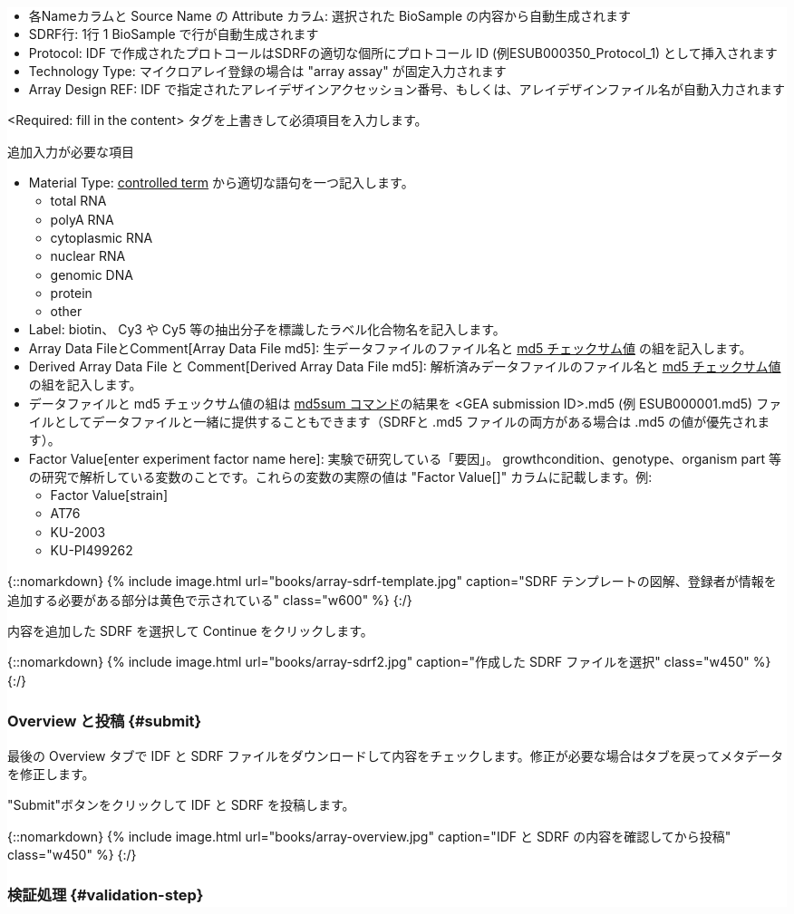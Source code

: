 - 各Nameカラムと Source Name の Attribute カラム: 選択された BioSample の内容から自動生成されます
- SDRF行: 1行 1 BioSample で行が自動生成されます
- Protocol: IDF で作成されたプロトコールはSDRFの適切な個所にプロトコール ID (例ESUB000350\_Protocol\_1) として挿入されます
- Technology Type: マイクロアレイ登録の場合は "array assay" が固定入力されます
- Array Design REF: IDF で指定されたアレイデザインアクセッション番号、もしくは、アレイデザインファイル名が自動入力されます

\<Required: fill in the content\> タグを上書きして必須項目を入力します。

追加入力が必要な項目

- Material Type: [controlled term](/gea/metadata.html#Material_Type) から適切な語句を一つ記入します。
    - total RNA
    - polyA RNA
    - cytoplasmic RNA
    - nuclear RNA
    - genomic DNA
    - protein
    - other
- Label: biotin、 Cy3 や Cy5 等の抽出分子を標識したラベル化合物名を記入します。
- Array Data FileとComment\[Array Data File md5\]: 生データファイルのファイル名と [md5 チェックサム値](#supplement-md5) の組を記入します。
- Derived Array Data File と Comment\[Derived Array Data File md5\]: 解析済みデータファイルのファイル名と [md5 チェックサム値](#supplement-md5) の組を記入します。
- データファイルと md5 チェックサム値の組は [md5sum コマンド](#supplement-md5)の結果を \<GEA submission ID\>.md5 (例 ESUB000001.md5) ファイルとしてデータファイルと一緒に提供することもできます（SDRFと .md5 ファイルの両方がある場合は .md5 の値が優先されます）。
- Factor Value\[enter experiment factor name here\]: 実験で研究している「要因」。 growthcondition、genotype、organism part 等の研究で解析している変数のことです。これらの変数の実際の値は "Factor Value\[\]" カラムに記載します。例:
    - Factor Value\[strain\]
    - AT76
    - KU-2003
    - KU-PI499262

{::nomarkdown}
{% include image.html url="books/array-sdrf-template.jpg" caption="SDRF テンプレートの図解、登録者が情報を追加する必要がある部分は黄色で示されている" class="w600" %}
{:/}

内容を追加した SDRF を選択して Continue をクリックします。

{::nomarkdown}
{% include image.html url="books/array-sdrf2.jpg" caption="作成した SDRF ファイルを選択" class="w450" %}
{:/}

### Overview と投稿  {#submit}

最後の Overview タブで IDF と SDRF ファイルをダウンロードして内容をチェックします。修正が必要な場合はタブを戻ってメタデータを修正します。

"Submit"ボタンをクリックして IDF と SDRF を投稿します。

{::nomarkdown}
{% include image.html url="books/array-overview.jpg" caption="IDF と SDRF の内容を確認してから投稿" class="w450" %}
{:/}

### 検証処理  {#validation-step}
